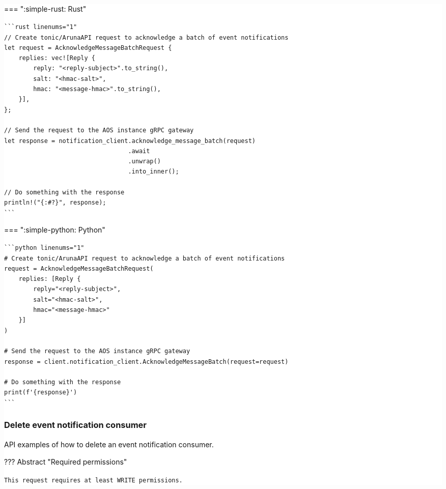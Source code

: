 === ":simple-rust: Rust"

    ```rust linenums="1"
    // Create tonic/ArunaAPI request to acknowledge a batch of event notifications
    let request = AcknowledgeMessageBatchRequest {
        replies: vec![Reply {
            reply: "<reply-subject>".to_string(),
            salt: "<hmac-salt>",
            hmac: "<message-hmac>".to_string(),
        }],
    };

    // Send the request to the AOS instance gRPC gateway
    let response = notification_client.acknowledge_message_batch(request)
                                      .await
                                      .unwrap()
                                      .into_inner();
    
    // Do something with the response
    println!("{:#?}", response);
    ```

=== ":simple-python: Python"

    ```python linenums="1"
    # Create tonic/ArunaAPI request to acknowledge a batch of event notifications
    request = AcknowledgeMessageBatchRequest(
        replies: [Reply {
            reply="<reply-subject>",
            salt="<hmac-salt>",
            hmac="<message-hmac>"
        }]
    )
    
    # Send the request to the AOS instance gRPC gateway
    response = client.notification_client.AcknowledgeMessageBatch(request=request)
    
    # Do something with the response
    print(f'{response}')
    ```


### Delete event notification consumer

API examples of how to delete an event notification consumer.

??? Abstract "Required permissions"

    This request requires at least WRITE permissions.
